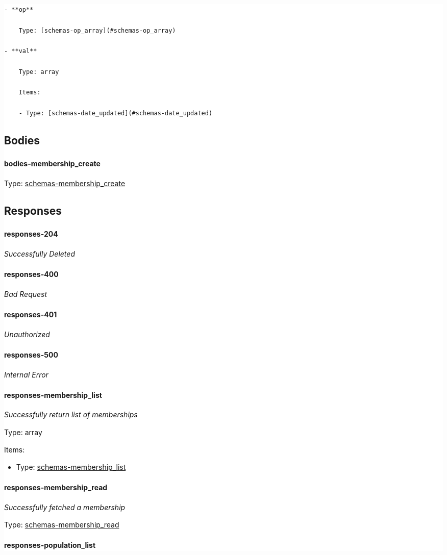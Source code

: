 	- **op**

		Type: [schemas-op_array](#schemas-op_array)

	- **val**

		Type: array

		Items:

		- Type: [schemas-date_updated](#schemas-date_updated)



## Bodies

#### bodies-membership_create

Type: [schemas-membership_create](#schemas-membership_create)
## Responses

#### responses-204


*Successfully Deleted*


#### responses-400


*Bad Request*


#### responses-401


*Unauthorized*


#### responses-500


*Internal Error*


#### responses-membership_list


*Successfully return list of memberships*


Type: array

Items:

- Type: [schemas-membership_list](#schemas-membership_list)
#### responses-membership_read


*Successfully fetched a membership*


Type: [schemas-membership_read](#schemas-membership_read)
#### responses-population_list
